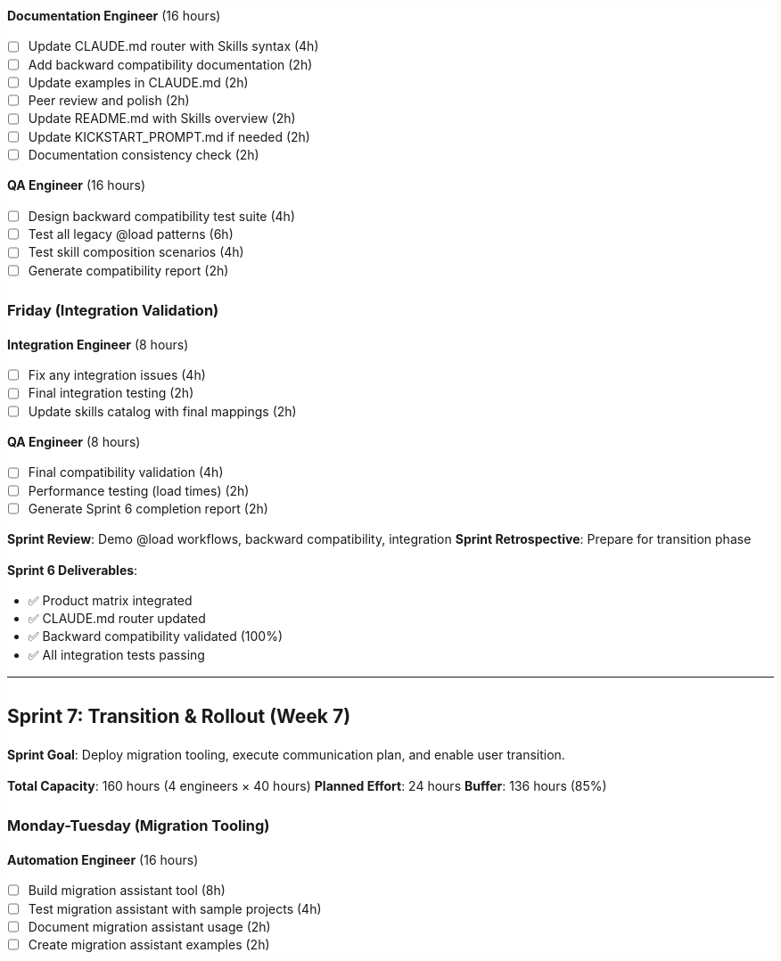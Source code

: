 **Documentation Engineer** (16 hours)

- [ ] Update CLAUDE.md router with Skills syntax (4h)
- [ ] Add backward compatibility documentation (2h)
- [ ] Update examples in CLAUDE.md (2h)
- [ ] Peer review and polish (2h)
- [ ] Update README.md with Skills overview (2h)
- [ ] Update KICKSTART_PROMPT.md if needed (2h)
- [ ] Documentation consistency check (2h)

**QA Engineer** (16 hours)

- [ ] Design backward compatibility test suite (4h)
- [ ] Test all legacy @load patterns (6h)
- [ ] Test skill composition scenarios (4h)
- [ ] Generate compatibility report (2h)

### Friday (Integration Validation)

**Integration Engineer** (8 hours)

- [ ] Fix any integration issues (4h)
- [ ] Final integration testing (2h)
- [ ] Update skills catalog with final mappings (2h)

**QA Engineer** (8 hours)

- [ ] Final compatibility validation (4h)
- [ ] Performance testing (load times) (2h)
- [ ] Generate Sprint 6 completion report (2h)

**Sprint Review**: Demo @load workflows, backward compatibility, integration
**Sprint Retrospective**: Prepare for transition phase

**Sprint 6 Deliverables**:

- ✅ Product matrix integrated
- ✅ CLAUDE.md router updated
- ✅ Backward compatibility validated (100%)
- ✅ All integration tests passing

---

## Sprint 7: Transition & Rollout (Week 7)

**Sprint Goal**: Deploy migration tooling, execute communication plan, and enable user transition.

**Total Capacity**: 160 hours (4 engineers × 40 hours)
**Planned Effort**: 24 hours
**Buffer**: 136 hours (85%)

### Monday-Tuesday (Migration Tooling)

**Automation Engineer** (16 hours)

- [ ] Build migration assistant tool (8h)
- [ ] Test migration assistant with sample projects (4h)
- [ ] Document migration assistant usage (2h)
- [ ] Create migration assistant examples (2h)
